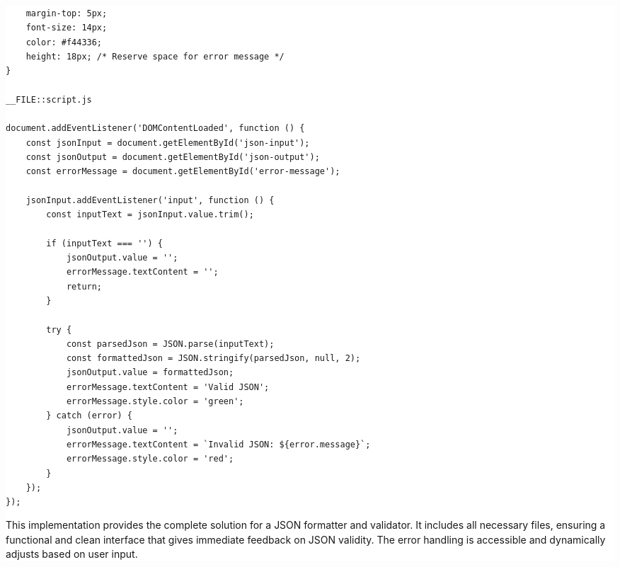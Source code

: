 ``` 
    margin-top: 5px;
    font-size: 14px;
    color: #f44336;
    height: 18px; /* Reserve space for error message */
}

__FILE::script.js

document.addEventListener('DOMContentLoaded', function () {
    const jsonInput = document.getElementById('json-input');
    const jsonOutput = document.getElementById('json-output');
    const errorMessage = document.getElementById('error-message');

    jsonInput.addEventListener('input', function () {
        const inputText = jsonInput.value.trim();
        
        if (inputText === '') {
            jsonOutput.value = '';
            errorMessage.textContent = '';
            return;
        }

        try {
            const parsedJson = JSON.parse(inputText);
            const formattedJson = JSON.stringify(parsedJson, null, 2);
            jsonOutput.value = formattedJson;
            errorMessage.textContent = 'Valid JSON';
            errorMessage.style.color = 'green';
        } catch (error) {
            jsonOutput.value = '';
            errorMessage.textContent = `Invalid JSON: ${error.message}`;
            errorMessage.style.color = 'red';
        }
    });
});

```

This implementation provides the complete solution for a JSON formatter and validator. It includes all necessary files, ensuring a functional and clean interface that gives immediate feedback on JSON validity. The error handling is accessible and dynamically adjusts based on user input.



